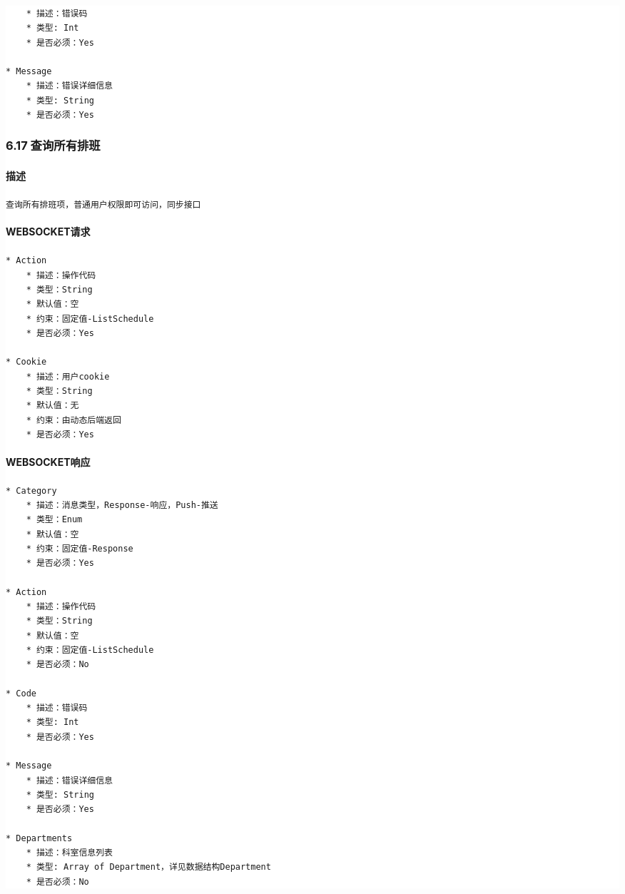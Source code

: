 ```
    * 描述：错误码
    * 类型: Int
    * 是否必须：Yes

* Message
    * 描述：错误详细信息
    * 类型: String
    * 是否必须：Yes
```

### 6.17 查询所有排班
#### 描述
```
查询所有排班项，普通用户权限即可访问，同步接口
```

#### WEBSOCKET请求
```
* Action
    * 描述：操作代码
    * 类型：String
    * 默认值：空
    * 约束：固定值-ListSchedule
    * 是否必须：Yes

* Cookie
    * 描述：用户cookie
    * 类型：String
    * 默认值：无
    * 约束：由动态后端返回
    * 是否必须：Yes
```

#### WEBSOCKET响应
```
* Category
    * 描述：消息类型，Response-响应，Push-推送
    * 类型：Enum
    * 默认值：空
    * 约束：固定值-Response
    * 是否必须：Yes

* Action
    * 描述：操作代码
    * 类型：String
    * 默认值：空
    * 约束：固定值-ListSchedule
    * 是否必须：No

* Code
    * 描述：错误码
    * 类型: Int
    * 是否必须：Yes

* Message
    * 描述：错误详细信息
    * 类型: String
    * 是否必须：Yes

* Departments
    * 描述：科室信息列表
    * 类型: Array of Department，详见数据结构Department
    * 是否必须：No
```